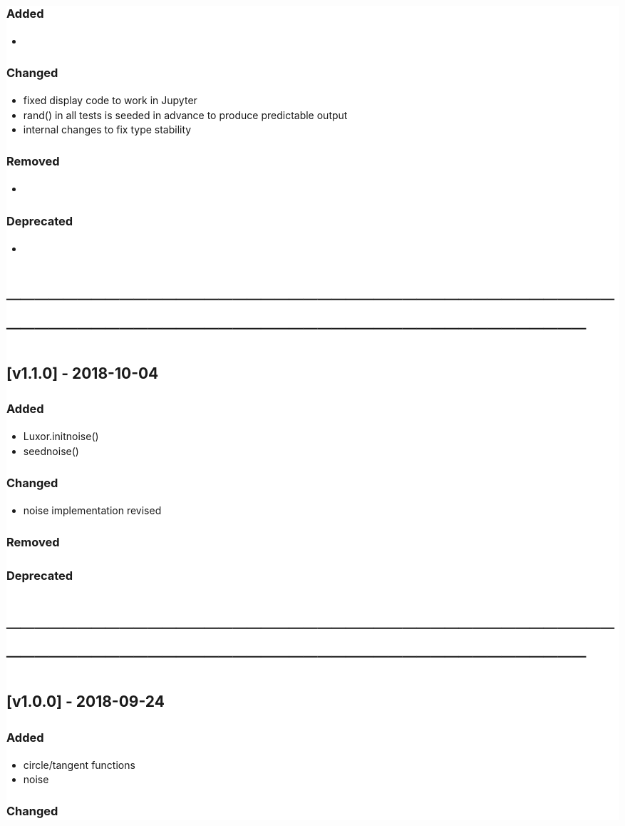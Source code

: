 ### Added

-

### Changed

- fixed display code to work in Jupyter
- rand() in all tests is seeded in advance to produce predictable output
- internal changes to fix type stability

### Removed

-

### Deprecated

-

# ────────────────────────────────────────────────────────────────────────────────────

## [v1.1.0] - 2018-10-04

### Added

- Luxor.initnoise()
- seednoise()

### Changed

- noise implementation revised

### Removed

### Deprecated

# ────────────────────────────────────────────────────────────────────────────────────

## [v1.0.0] - 2018-09-24

### Added

- circle/tangent functions
- noise

### Changed
